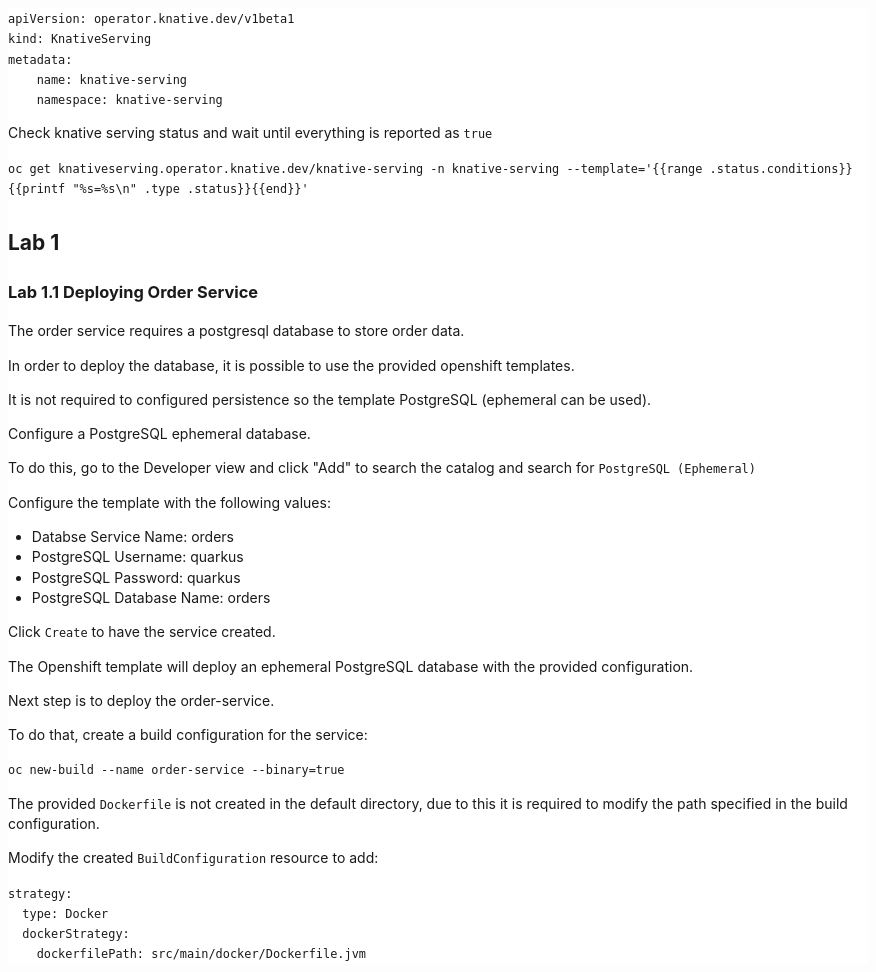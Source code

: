 ```
apiVersion: operator.knative.dev/v1beta1
kind: KnativeServing
metadata:
    name: knative-serving
    namespace: knative-serving
```

Check knative serving status and wait until everything is reported as `true`

```
oc get knativeserving.operator.knative.dev/knative-serving -n knative-serving --template='{{range .status.conditions}}{{printf "%s=%s\n" .type .status}}{{end}}'
```

## Lab 1

### Lab 1.1 Deploying Order Service

The order service requires a postgresql database to store order data.

In order to deploy the database, it is possible to use the provided openshift templates.

It is not required to configured persistence so the template PostgreSQL (ephemeral can be used).

Configure a PostgreSQL ephemeral database.

To do this, go to the Developer view and click "Add" to search the catalog and search for `PostgreSQL (Ephemeral)`

Configure the template with the following values:

* Databse Service Name: orders
* PostgreSQL Username: quarkus
* PostgreSQL Password: quarkus
* PostgreSQL Database Name: orders

Click `Create` to have the service created.

The Openshift template will deploy an ephemeral PostgreSQL database with the provided configuration.

Next step is to deploy the order-service.

To do that, create a build configuration for the service:

```
oc new-build --name order-service --binary=true
```

The provided `Dockerfile` is not created in the default directory, due to this it is required to modify the path specified in the build configuration.

Modify the created `BuildConfiguration` resource to add:

```
strategy:
  type: Docker
  dockerStrategy:
    dockerfilePath: src/main/docker/Dockerfile.jvm
```
